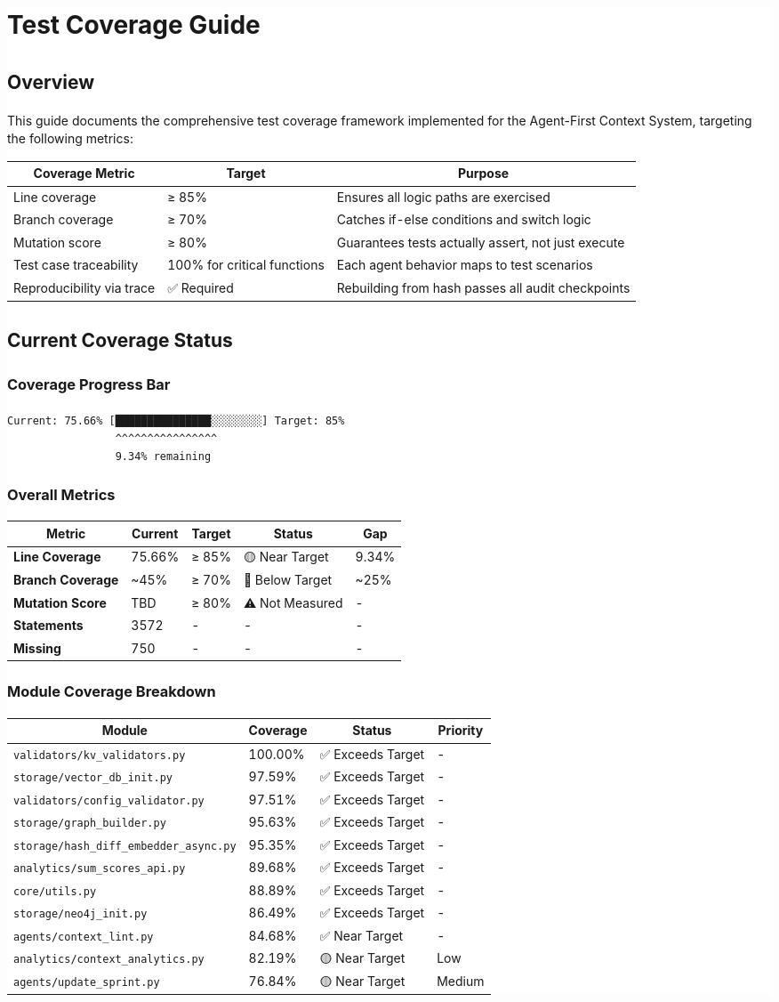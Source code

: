 # Test Coverage Guide

## Overview

This guide documents the comprehensive test coverage framework implemented for the Agent-First Context System, targeting the following metrics:

| Coverage Metric | Target | Purpose |
|-----------------|--------|---------|
| Line coverage | ≥ 85% | Ensures all logic paths are exercised |
| Branch coverage | ≥ 70% | Catches if-else conditions and switch logic |
| Mutation score | ≥ 80% | Guarantees tests actually assert, not just execute |
| Test case traceability | 100% for critical functions | Each agent behavior maps to test scenarios |
| Reproducibility via trace | ✅ Required | Rebuilding from hash passes all audit checkpoints |

## Current Coverage Status

### Coverage Progress Bar
```
Current: 75.66% [███████████████░░░░░░░░] Target: 85%
                 ^^^^^^^^^^^^^^^^
                 9.34% remaining
```

### Overall Metrics
| Metric | Current | Target | Status | Gap |
|--------|---------|--------|--------|-----|
| **Line Coverage** | 75.66% | ≥ 85% | 🟡 Near Target | 9.34% |
| **Branch Coverage** | ~45% | ≥ 70% | 🔴 Below Target | ~25% |
| **Mutation Score** | TBD | ≥ 80% | ⚠️ Not Measured | - |
| **Statements** | 3572 | - | - | - |
| **Missing** | 750 | - | - | - |

### Module Coverage Breakdown
| Module | Coverage | Status | Priority |
|--------|----------|--------|----------|
| `validators/kv_validators.py` | 100.00% | ✅ Exceeds Target | - |
| `storage/vector_db_init.py` | 97.59% | ✅ Exceeds Target | - |
| `validators/config_validator.py` | 97.51% | ✅ Exceeds Target | - |
| `storage/graph_builder.py` | 95.63% | ✅ Exceeds Target | - |
| `storage/hash_diff_embedder_async.py` | 95.35% | ✅ Exceeds Target | - |
| `analytics/sum_scores_api.py` | 89.68% | ✅ Exceeds Target | - |
| `core/utils.py` | 88.89% | ✅ Exceeds Target | - |
| `storage/neo4j_init.py` | 86.49% | ✅ Exceeds Target | - |
| `agents/context_lint.py` | 84.68% | ✅ Near Target | - |
| `analytics/context_analytics.py` | 82.19% | 🟡 Near Target | Low |
| `agents/update_sprint.py` | 76.84% | 🟡 Near Target | Medium |